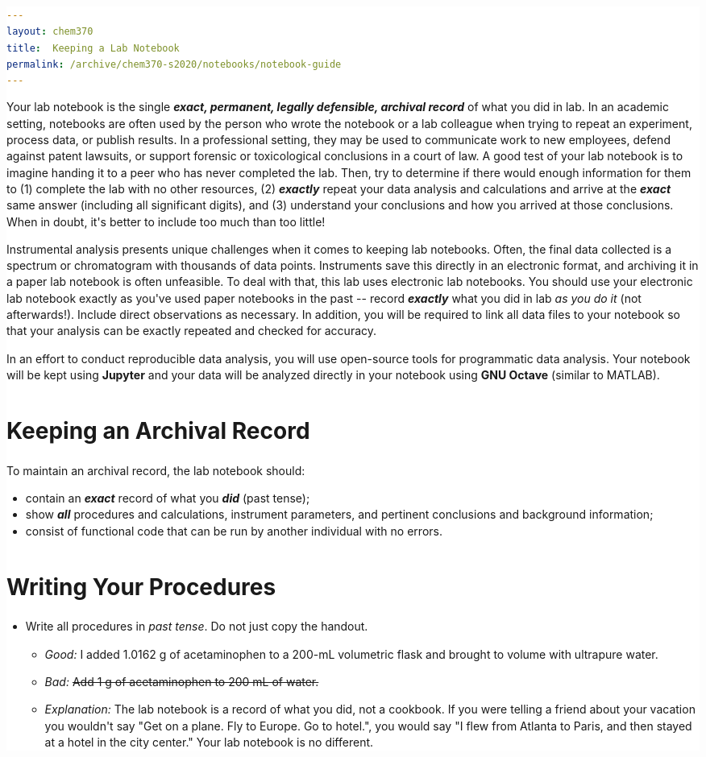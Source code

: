 ```yaml
---
layout: chem370
title:  Keeping a Lab Notebook
permalink: /archive/chem370-s2020/notebooks/notebook-guide
---
```


Your lab notebook is the single ***exact, permanent, legally defensible, archival record*** of what you did in lab.  In an academic setting, notebooks are often used by the person who wrote the notebook or a lab colleague when trying to repeat an experiment, process data, or publish results.  In a professional setting, they may be used to communicate work to new employees, defend against patent lawsuits, or support forensic or toxicological conclusions in a court of law.  A good test of your lab notebook is to imagine handing it to a peer who has never completed the lab.  Then, try to determine if there would enough information for them to (1) complete the lab with no other resources, (2) ***exactly*** repeat your data analysis and calculations and arrive at the ***exact*** same answer (including all significant digits), and (3) understand your conclusions and how you arrived at those conclusions.  When in doubt, it's better to include too much than too little!

Instrumental analysis presents unique challenges when it comes to keeping lab notebooks.  Often, the final data collected is a spectrum or chromatogram with thousands of data points.  Instruments save this directly in an electronic format, and archiving it in a paper lab notebook is often unfeasible.  To deal with that, this lab uses electronic lab notebooks.  You should use your electronic lab notebook exactly as you've used paper notebooks in the past -- record ***exactly*** what you did in lab *as you do it* (not afterwards!).  Include direct observations as necessary.  In addition, you will be required to link all data files to your notebook so that your analysis can be exactly repeated and checked for accuracy.

In an effort to conduct reproducible data analysis, you will use open-source tools for programmatic data analysis.  Your notebook will be kept using **Jupyter** and your data will be analyzed directly in your notebook using **GNU Octave** (similar to MATLAB).

# Keeping an Archival Record

To maintain an archival record, the lab notebook should:  

- contain an ***exact*** record of what you ***did*** (past tense);
- show ***all*** procedures and calculations, instrument parameters, and pertinent conclusions and background information;
- consist of functional code that can be run by another individual with no errors.

# Writing Your Procedures

- Write all procedures in *past tense*. Do not just copy the handout.  

	- *Good:* I added 1.0162 g of acetaminophen to a 200-mL volumetric flask and brought to volume with ultrapure water.
	- *Bad:* ~~Add 1 g of acetaminophen to 200 mL of water.~~

	- *Explanation:* The lab notebook is a record of what you did, not a cookbook.  If you were telling a friend about your vacation you wouldn't say "Get on a plane. Fly to Europe. Go to hotel.", you would say "I flew from Atlanta to Paris, and then stayed at a hotel in the city center."  Your lab notebook is no different.
